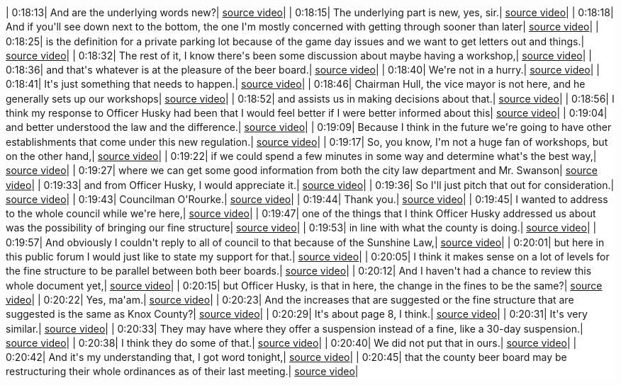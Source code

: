 | 0:18:13| And are the underlying words new?| [source video](https://archive.org/details/beerbrd090127?start=1093)|
| 0:18:15| The underlying part is new, yes, sir.| [source video](https://archive.org/details/beerbrd090127?start=1095)|
| 0:18:18| And if you'll see down next to the bottom, the one I'm mostly concerned with getting through sooner than later| [source video](https://archive.org/details/beerbrd090127?start=1098)|
| 0:18:25| is the definition for a private parking lot because of the game day issues and we want to get letters out and things.| [source video](https://archive.org/details/beerbrd090127?start=1105)|
| 0:18:32| The rest of it, I know there's been some discussion about maybe having a workshop,| [source video](https://archive.org/details/beerbrd090127?start=1112)|
| 0:18:36| and that's whatever is at the pleasure of the beer board.| [source video](https://archive.org/details/beerbrd090127?start=1116)|
| 0:18:40| We're not in a hurry.| [source video](https://archive.org/details/beerbrd090127?start=1120)|
| 0:18:41| It's just something that needs to happen.| [source video](https://archive.org/details/beerbrd090127?start=1121)|
| 0:18:46| Chairman Hull, the vice mayor is not here, and he generally sets up our workshops| [source video](https://archive.org/details/beerbrd090127?start=1126)|
| 0:18:52| and assists us in making decisions about that.| [source video](https://archive.org/details/beerbrd090127?start=1132)|
| 0:18:56| I think my response to Officer Husky had been that I would feel better if I were better informed about this| [source video](https://archive.org/details/beerbrd090127?start=1136)|
| 0:19:04| and better understood the law and the difference.| [source video](https://archive.org/details/beerbrd090127?start=1144)|
| 0:19:09| Because I think in the future we're going to have other establishments that come under this new regulation.| [source video](https://archive.org/details/beerbrd090127?start=1149)|
| 0:19:17| So, you know, I'm not a huge fan of workshops, but on the other hand,| [source video](https://archive.org/details/beerbrd090127?start=1157)|
| 0:19:22| if we could spend a few minutes in some way and determine what's the best way,| [source video](https://archive.org/details/beerbrd090127?start=1162)|
| 0:19:27| where we can get some good information from both the city law department and Mr. Swanson| [source video](https://archive.org/details/beerbrd090127?start=1167)|
| 0:19:33| and from Officer Husky, I would appreciate it.| [source video](https://archive.org/details/beerbrd090127?start=1173)|
| 0:19:36| So I'll just pitch that out for consideration.| [source video](https://archive.org/details/beerbrd090127?start=1176)|
| 0:19:43| Councilman O'Rourke.| [source video](https://archive.org/details/beerbrd090127?start=1183)|
| 0:19:44| Thank you.| [source video](https://archive.org/details/beerbrd090127?start=1184)|
| 0:19:45| I wanted to address to the whole council while we're here,| [source video](https://archive.org/details/beerbrd090127?start=1185)|
| 0:19:47| one of the things that I think Officer Husky addressed us about was the possibility of bringing our fine structure| [source video](https://archive.org/details/beerbrd090127?start=1187)|
| 0:19:53| in line with what the county is doing.| [source video](https://archive.org/details/beerbrd090127?start=1193)|
| 0:19:57| And obviously I couldn't reply to all of council to that because of the Sunshine Law,| [source video](https://archive.org/details/beerbrd090127?start=1197)|
| 0:20:01| but here in this public forum I would just like to state my support for that.| [source video](https://archive.org/details/beerbrd090127?start=1201)|
| 0:20:05| I think it makes sense on a lot of levels for the fine structure to be parallel between both beer boards.| [source video](https://archive.org/details/beerbrd090127?start=1205)|
| 0:20:12| And I haven't had a chance to review this whole document yet,| [source video](https://archive.org/details/beerbrd090127?start=1212)|
| 0:20:15| but Officer Husky, is that in here, the change in the fines to be the same?| [source video](https://archive.org/details/beerbrd090127?start=1215)|
| 0:20:22| Yes, ma'am.| [source video](https://archive.org/details/beerbrd090127?start=1222)|
| 0:20:23| And the increases that are suggested or the fine structure that are suggested is the same as Knox County?| [source video](https://archive.org/details/beerbrd090127?start=1223)|
| 0:20:29| It's about page 8, I think.| [source video](https://archive.org/details/beerbrd090127?start=1229)|
| 0:20:31| It's very similar.| [source video](https://archive.org/details/beerbrd090127?start=1231)|
| 0:20:33| They may have where they offer a suspension instead of a fine, like a 30-day suspension.| [source video](https://archive.org/details/beerbrd090127?start=1233)|
| 0:20:38| I think they do some of that.| [source video](https://archive.org/details/beerbrd090127?start=1238)|
| 0:20:40| We did not put that in ours.| [source video](https://archive.org/details/beerbrd090127?start=1240)|
| 0:20:42| And it's my understanding that, I got word tonight,| [source video](https://archive.org/details/beerbrd090127?start=1242)|
| 0:20:45| that the county beer board may be restructuring their whole ordinances as of their last meeting.| [source video](https://archive.org/details/beerbrd090127?start=1245)|